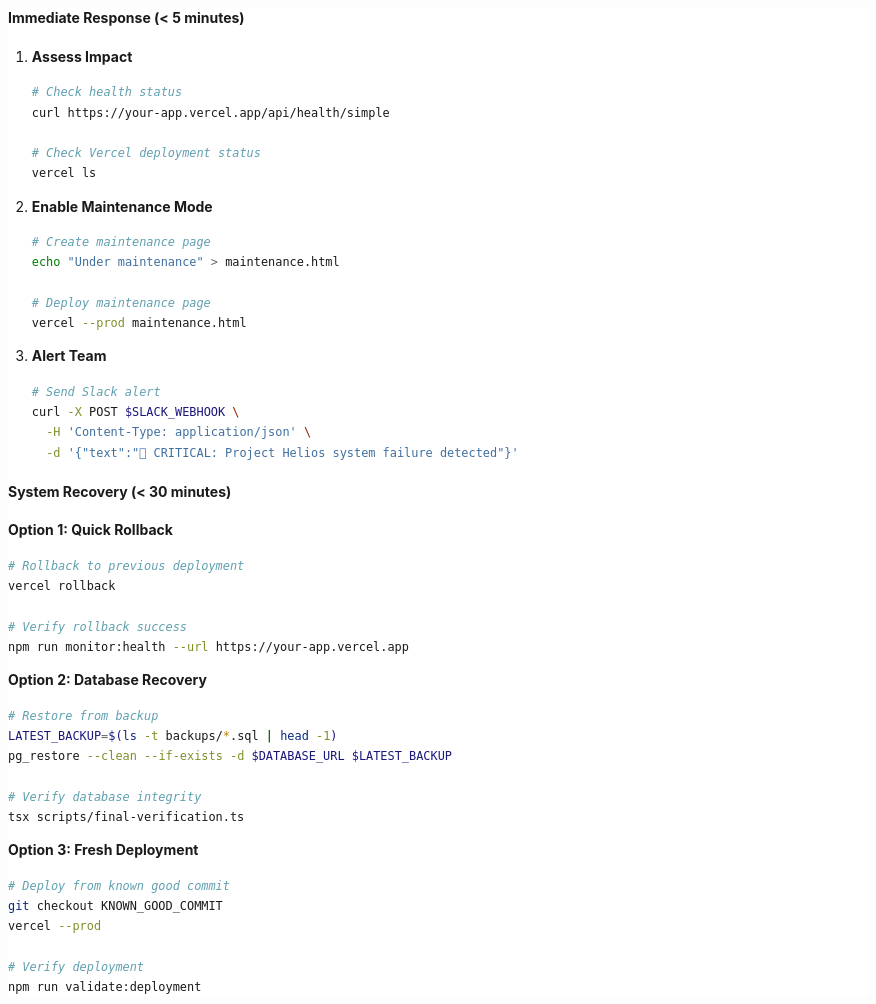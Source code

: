 #### Immediate Response (< 5 minutes)
1. **Assess Impact**
   ```bash
   # Check health status
   curl https://your-app.vercel.app/api/health/simple
   
   # Check Vercel deployment status
   vercel ls
   ```

2. **Enable Maintenance Mode**
   ```bash
   # Create maintenance page
   echo "Under maintenance" > maintenance.html
   
   # Deploy maintenance page
   vercel --prod maintenance.html
   ```

3. **Alert Team**
   ```bash
   # Send Slack alert
   curl -X POST $SLACK_WEBHOOK \
     -H 'Content-Type: application/json' \
     -d '{"text":"🚨 CRITICAL: Project Helios system failure detected"}'
   ```

#### System Recovery (< 30 minutes)

**Option 1: Quick Rollback**
```bash
# Rollback to previous deployment
vercel rollback

# Verify rollback success
npm run monitor:health --url https://your-app.vercel.app
```

**Option 2: Database Recovery**
```bash
# Restore from backup
LATEST_BACKUP=$(ls -t backups/*.sql | head -1)
pg_restore --clean --if-exists -d $DATABASE_URL $LATEST_BACKUP

# Verify database integrity
tsx scripts/final-verification.ts
```

**Option 3: Fresh Deployment**
```bash
# Deploy from known good commit
git checkout KNOWN_GOOD_COMMIT
vercel --prod

# Verify deployment
npm run validate:deployment
```
